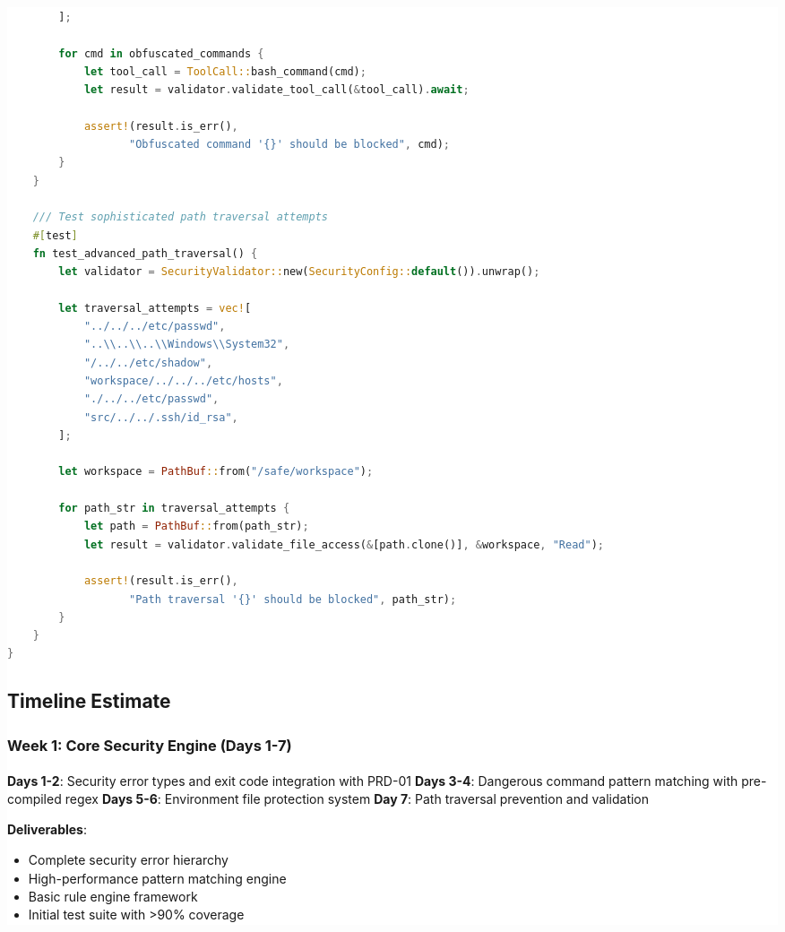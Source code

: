 ```rust
        ];
        
        for cmd in obfuscated_commands {
            let tool_call = ToolCall::bash_command(cmd);
            let result = validator.validate_tool_call(&tool_call).await;
            
            assert!(result.is_err(), 
                   "Obfuscated command '{}' should be blocked", cmd);
        }
    }
    
    /// Test sophisticated path traversal attempts
    #[test]
    fn test_advanced_path_traversal() {
        let validator = SecurityValidator::new(SecurityConfig::default()).unwrap();
        
        let traversal_attempts = vec![
            "../../../etc/passwd",
            "..\\..\\..\\Windows\\System32",
            "/../../etc/shadow",
            "workspace/../../../etc/hosts",
            "./../../etc/passwd",
            "src/../../.ssh/id_rsa",
        ];
        
        let workspace = PathBuf::from("/safe/workspace");
        
        for path_str in traversal_attempts {
            let path = PathBuf::from(path_str);
            let result = validator.validate_file_access(&[path.clone()], &workspace, "Read");
            
            assert!(result.is_err(), 
                   "Path traversal '{}' should be blocked", path_str);
        }
    }
}
```

## Timeline Estimate

### Week 1: Core Security Engine (Days 1-7)
**Days 1-2**: Security error types and exit code integration with PRD-01
**Days 3-4**: Dangerous command pattern matching with pre-compiled regex
**Days 5-6**: Environment file protection system
**Day 7**: Path traversal prevention and validation

**Deliverables**:
- Complete security error hierarchy
- High-performance pattern matching engine
- Basic rule engine framework
- Initial test suite with >90% coverage

